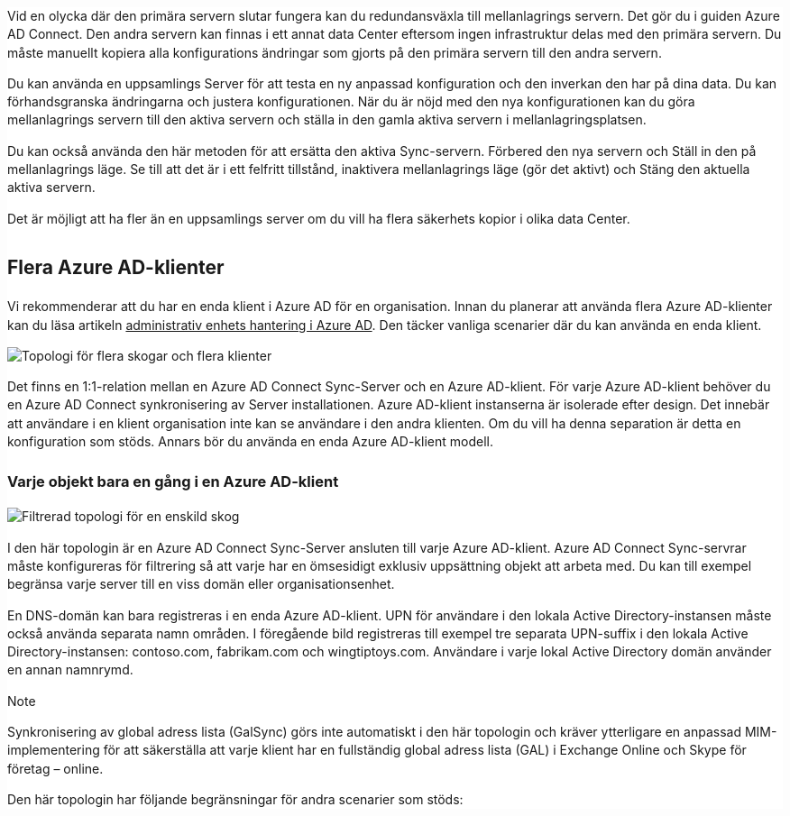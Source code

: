 Vid en olycka där den primära servern slutar fungera kan du redundansväxla till mellanlagrings servern. Det gör du i guiden Azure AD Connect. Den andra servern kan finnas i ett annat data Center eftersom ingen infrastruktur delas med den primära servern. Du måste manuellt kopiera alla konfigurations ändringar som gjorts på den primära servern till den andra servern.

Du kan använda en uppsamlings Server för att testa en ny anpassad konfiguration och den inverkan den har på dina data. Du kan förhandsgranska ändringarna och justera konfigurationen. När du är nöjd med den nya konfigurationen kan du göra mellanlagrings servern till den aktiva servern och ställa in den gamla aktiva servern i mellanlagringsplatsen.

Du kan också använda den här metoden för att ersätta den aktiva Sync-servern. Förbered den nya servern och Ställ in den på mellanlagrings läge. Se till att det är i ett felfritt tillstånd, inaktivera mellanlagrings läge (gör det aktivt) och Stäng den aktuella aktiva servern.

Det är möjligt att ha fler än en uppsamlings server om du vill ha flera säkerhets kopior i olika data Center.

## <a name="multiple-azure-ad-tenants"></a>Flera Azure AD-klienter
Vi rekommenderar att du har en enda klient i Azure AD för en organisation.
Innan du planerar att använda flera Azure AD-klienter kan du läsa artikeln [administrativ enhets hantering i Azure AD](../roles/administrative-units.md). Den täcker vanliga scenarier där du kan använda en enda klient.

![Topologi för flera skogar och flera klienter](./media/plan-connect-topologies/multiforestmultidirectory.png)

Det finns en 1:1-relation mellan en Azure AD Connect Sync-Server och en Azure AD-klient. För varje Azure AD-klient behöver du en Azure AD Connect synkronisering av Server installationen. Azure AD-klient instanserna är isolerade efter design. Det innebär att användare i en klient organisation inte kan se användare i den andra klienten. Om du vill ha denna separation är detta en konfiguration som stöds. Annars bör du använda en enda Azure AD-klient modell.

### <a name="each-object-only-once-in-an-azure-ad-tenant"></a>Varje objekt bara en gång i en Azure AD-klient
![Filtrerad topologi för en enskild skog](./media/plan-connect-topologies/singleforestfiltered.png)

I den här topologin är en Azure AD Connect Sync-Server ansluten till varje Azure AD-klient. Azure AD Connect Sync-servrar måste konfigureras för filtrering så att varje har en ömsesidigt exklusiv uppsättning objekt att arbeta med. Du kan till exempel begränsa varje server till en viss domän eller organisationsenhet.

En DNS-domän kan bara registreras i en enda Azure AD-klient. UPN för användare i den lokala Active Directory-instansen måste också använda separata namn områden. I föregående bild registreras till exempel tre separata UPN-suffix i den lokala Active Directory-instansen: contoso.com, fabrikam.com och wingtiptoys.com. Användare i varje lokal Active Directory domän använder en annan namnrymd.

>[!NOTE]
>Synkronisering av global adress lista (GalSync) görs inte automatiskt i den här topologin och kräver ytterligare en anpassad MIM-implementering för att säkerställa att varje klient har en fullständig global adress lista (GAL) i Exchange Online och Skype för företag – online.


Den här topologin har följande begränsningar för andra scenarier som stöds:
